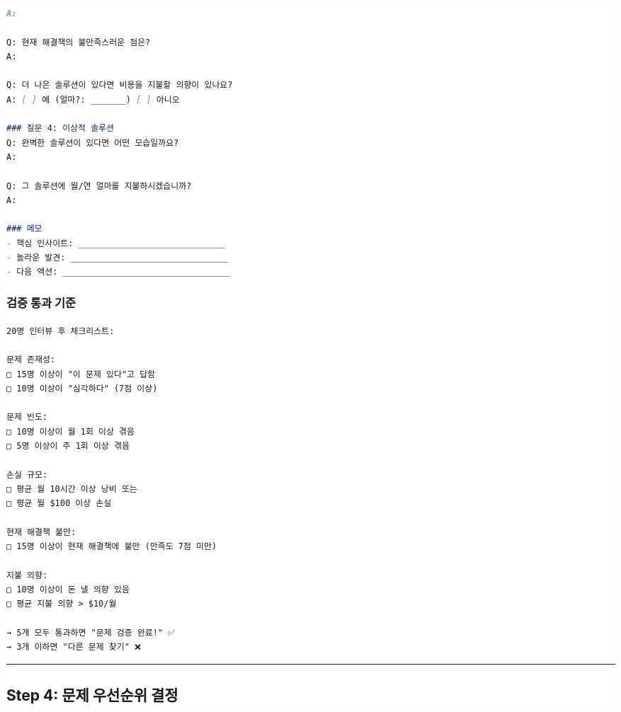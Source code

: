 ```markdown
A:

Q: 현재 해결책의 불만족스러운 점은?
A:

Q: 더 나은 솔루션이 있다면 비용을 지불할 의향이 있나요?
A: [ ] 예 (얼마?: _______) [ ] 아니오

### 질문 4: 이상적 솔루션
Q: 완벽한 솔루션이 있다면 어떤 모습일까요?
A:

Q: 그 솔루션에 월/연 얼마를 지불하시겠습니까?
A:

### 메모
- 핵심 인사이트: _____________________________
- 놀라운 발견: _______________________________
- 다음 액션: _________________________________
```

### 검증 통과 기준

```
20명 인터뷰 후 체크리스트:

문제 존재성:
□ 15명 이상이 "이 문제 있다"고 답함
□ 10명 이상이 "심각하다" (7점 이상)

문제 빈도:
□ 10명 이상이 월 1회 이상 겪음
□ 5명 이상이 주 1회 이상 겪음

손실 규모:
□ 평균 월 10시간 이상 낭비 또는
□ 평균 월 $100 이상 손실

현재 해결책 불만:
□ 15명 이상이 현재 해결책에 불만 (만족도 7점 미만)

지불 의향:
□ 10명 이상이 돈 낼 의향 있음
□ 평균 지불 의향 > $10/월

→ 5개 모두 통과하면 "문제 검증 완료!" ✅
→ 3개 이하면 "다른 문제 찾기" ❌
```

---

## Step 4: 문제 우선순위 결정
